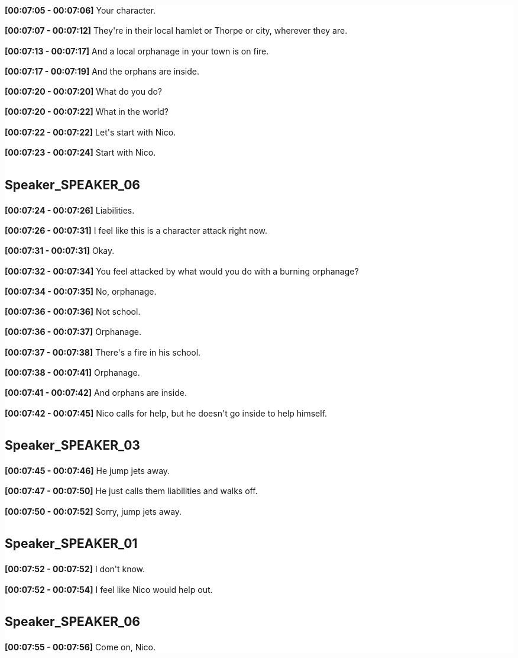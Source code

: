 **[00:07:05 - 00:07:06]** Your character.

**[00:07:07 - 00:07:12]** They're in their local hamlet or Thorpe or city, wherever they are.

**[00:07:13 - 00:07:17]** And a local orphanage in your town is on fire.

**[00:07:17 - 00:07:19]** And the orphans are inside.

**[00:07:20 - 00:07:20]** What do you do?

**[00:07:20 - 00:07:22]** What in the world?

**[00:07:22 - 00:07:22]** Let's start with Nico.

**[00:07:23 - 00:07:24]** Start with Nico.


## Speaker_SPEAKER_06

**[00:07:24 - 00:07:26]** Liabilities.

**[00:07:26 - 00:07:31]** I feel like this is a character attack right now.

**[00:07:31 - 00:07:31]** Okay.

**[00:07:32 - 00:07:34]** You feel attacked by what would you do with a burning orphanage?

**[00:07:34 - 00:07:35]** No, orphanage.

**[00:07:36 - 00:07:36]** Not school.

**[00:07:36 - 00:07:37]** Orphanage.

**[00:07:37 - 00:07:38]** There's a fire in his school.

**[00:07:38 - 00:07:41]** Orphanage.

**[00:07:41 - 00:07:42]** And orphans are inside.

**[00:07:42 - 00:07:45]** Nico calls for help, but he doesn't go inside to help himself.


## Speaker_SPEAKER_03

**[00:07:45 - 00:07:46]** He jump jets away.

**[00:07:47 - 00:07:50]** He just calls them liabilities and walks off.

**[00:07:50 - 00:07:52]** Sorry, jump jets away.


## Speaker_SPEAKER_01

**[00:07:52 - 00:07:52]** I don't know.

**[00:07:52 - 00:07:54]** I feel like Nico would help out.


## Speaker_SPEAKER_06

**[00:07:55 - 00:07:56]** Come on, Nico.
